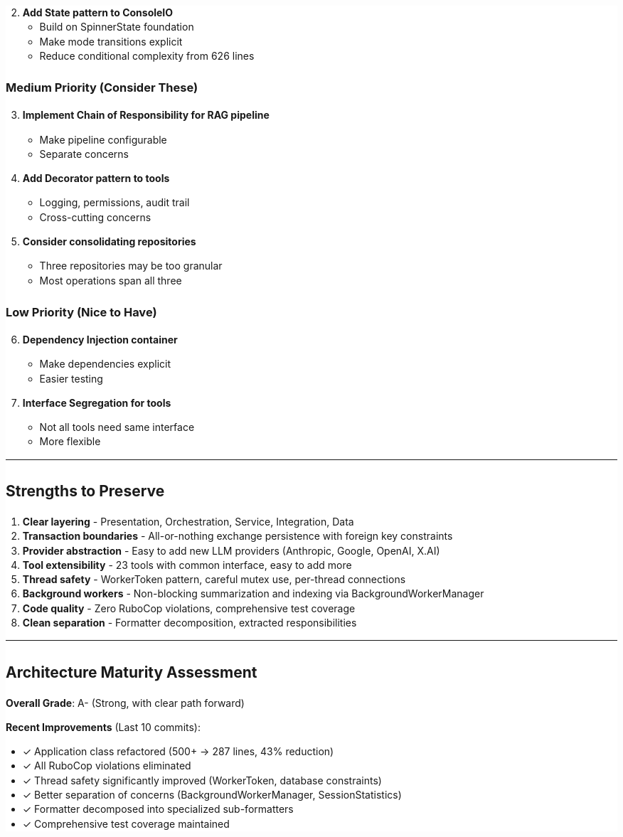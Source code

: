 2. **Add State pattern to ConsoleIO**
   - Build on SpinnerState foundation
   - Make mode transitions explicit
   - Reduce conditional complexity from 626 lines

### Medium Priority (Consider These)

3. **Implement Chain of Responsibility for RAG pipeline**
   - Make pipeline configurable
   - Separate concerns

4. **Add Decorator pattern to tools**
   - Logging, permissions, audit trail
   - Cross-cutting concerns

5. **Consider consolidating repositories**
   - Three repositories may be too granular
   - Most operations span all three

### Low Priority (Nice to Have)

6. **Dependency Injection container**
   - Make dependencies explicit
   - Easier testing

7. **Interface Segregation for tools**
   - Not all tools need same interface
   - More flexible

---

## Strengths to Preserve

1. **Clear layering** - Presentation, Orchestration, Service, Integration, Data
2. **Transaction boundaries** - All-or-nothing exchange persistence with foreign key constraints
3. **Provider abstraction** - Easy to add new LLM providers (Anthropic, Google, OpenAI, X.AI)
4. **Tool extensibility** - 23 tools with common interface, easy to add more
5. **Thread safety** - WorkerToken pattern, careful mutex use, per-thread connections
6. **Background workers** - Non-blocking summarization and indexing via BackgroundWorkerManager
7. **Code quality** - Zero RuboCop violations, comprehensive test coverage
8. **Clean separation** - Formatter decomposition, extracted responsibilities

---

## Architecture Maturity Assessment

**Overall Grade**: A- (Strong, with clear path forward)

**Recent Improvements** (Last 10 commits):
- ✓ Application class refactored (500+ → 287 lines, 43% reduction)
- ✓ All RuboCop violations eliminated
- ✓ Thread safety significantly improved (WorkerToken, database constraints)
- ✓ Better separation of concerns (BackgroundWorkerManager, SessionStatistics)
- ✓ Formatter decomposed into specialized sub-formatters
- ✓ Comprehensive test coverage maintained
